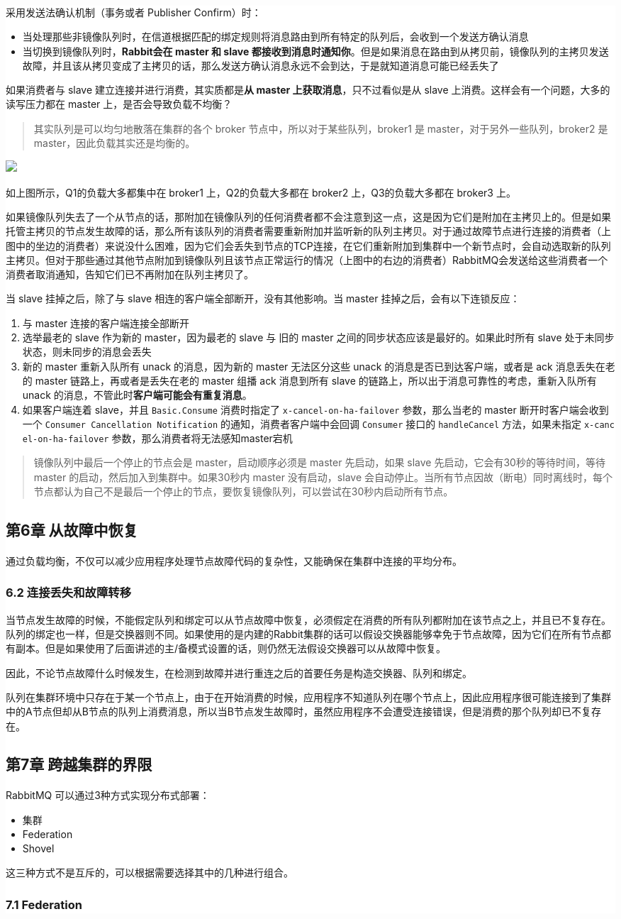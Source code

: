 采用发送法确认机制（事务或者 Publisher Confirm）时：

* 当处理那些非镜像队列时，在信道根据匹配的绑定规则将消息路由到所有特定的队列后，会收到一个发送方确认消息
* 当切换到镜像队列时，**Rabbit会在 master 和 slave 都接收到消息时通知你**。但是如果消息在路由到从拷贝前，镜像队列的主拷贝发送故障，并且该从拷贝变成了主拷贝的话，那么发送方确认消息永远不会到达，于是就知道消息可能已经丢失了

如果消费者与 slave 建立连接并进行消费，其实质都是**从 master 上获取消息**，只不过看似是从 slave 上消费。这样会有一个问题，大多的读写压力都在 master 上，是否会导致负载不均衡？

> 其实队列是可以均匀地散落在集群的各个 broker 节点中，所以对于某些队列，broker1 是 master，对于另外一些队列，broker2 是 master，因此负载其实还是均衡的。

![](http://sherry-pic.oss-cn-hangzhou.aliyuncs.com/markdown_2019-01-29_13-56-00.png)

如上图所示，Q1的负载大多都集中在 broker1 上，Q2的负载大多都在 broker2 上，Q3的负载大多都在 broker3 上。

如果镜像队列失去了一个从节点的话，那附加在镜像队列的任何消费者都不会注意到这一点，这是因为它们是附加在主拷贝上的。但是如果托管主拷贝的节点发生故障的话，那么所有该队列的消费者需要重新附加并监听新的队列主拷贝。对于通过故障节点进行连接的消费者（上图中的坐边的消费者）来说没什么困难，因为它们会丢失到节点的TCP连接，在它们重新附加到集群中一个新节点时，会自动选取新的队列主拷贝。但对于那些通过其他节点附加到镜像队列且该节点正常运行的情况（上图中的右边的消费者）RabbitMQ会发送给这些消费者一个消费者取消通知，告知它们已不再附加在队列主拷贝了。

当 slave 挂掉之后，除了与 slave 相连的客户端全部断开，没有其他影响。当 master 挂掉之后，会有以下连锁反应：

1. 与 master 连接的客户端连接全部断开
2. 选举最老的 slave 作为新的 master，因为最老的 slave 与 旧的 master 之间的同步状态应该是最好的。如果此时所有 slave 处于未同步状态，则未同步的消息会丢失
3. 新的 master 重新入队所有 unack 的消息，因为新的 master 无法区分这些 unack 的消息是否已到达客户端，或者是 ack 消息丢失在老的 master 链路上，再或者是丢失在老的 master 组播 ack 消息到所有 slave 的链路上，所以出于消息可靠性的考虑，重新入队所有 unack 的消息，不管此时**客户端可能会有重复消息**。
4. 如果客户端连着 slave，并且 `Basic.Consume` 消费时指定了 `x-cancel-on-ha-failover` 参数，那么当老的 master 断开时客户端会收到一个 `Consumer Cancellation Notification` 的通知，消费者客户端中会回调 `Consumer` 接口的 `handleCancel` 方法，如果未指定 `x-cancel-on-ha-failover` 参数，那么消费者将无法感知master宕机

> 镜像队列中最后一个停止的节点会是 master，启动顺序必须是 master 先启动，如果 slave 先启动，它会有30秒的等待时间，等待 master 的启动，然后加入到集群中。如果30秒内 master 没有启动，slave 会自动停止。当所有节点因故（断电）同时离线时，每个节点都认为自己不是最后一个停止的节点，要恢复镜像队列，可以尝试在30秒内启动所有节点。

## 第6章 从故障中恢复

通过负载均衡，不仅可以减少应用程序处理节点故障代码的复杂性，又能确保在集群中连接的平均分布。

### 6.2 连接丢失和故障转移

当节点发生故障的时候，不能假定队列和绑定可以从节点故障中恢复，必须假定在消费的所有队列都附加在该节点之上，并且已不复存在。队列的绑定也一样，但是交换器则不同。如果使用的是内建的Rabbit集群的话可以假设交换器能够幸免于节点故障，因为它们在所有节点都有副本。但是如果使用了后面讲述的主/备模式设置的话，则仍然无法假设交换器可以从故障中恢复。

因此，不论节点故障什么时候发生，在检测到故障并进行重连之后的首要任务是构造交换器、队列和绑定。

队列在集群环境中只存在于某一个节点上，由于在开始消费的时候，应用程序不知道队列在哪个节点上，因此应用程序很可能连接到了集群中的A节点但却从B节点的队列上消费消息，所以当B节点发生故障时，虽然应用程序不会遭受连接错误，但是消费的那个队列却已不复存在。

## 第7章 跨越集群的界限

RabbitMQ 可以通过3种方式实现分布式部署：

* 集群
* Federation
* Shovel

这三种方式不是互斥的，可以根据需要选择其中的几种进行组合。

### 7.1 Federation
